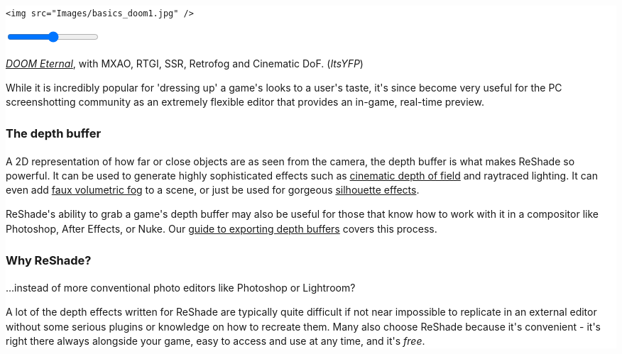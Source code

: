     <img src="Images/basics_doom1.jpg" />
  </div>
  <input type="range" min="0" max="100" value="50" step="0.01" 
    id="slider" class="slider__input" 
    autocomplete="off" onwheel="this.blur()" 
  />
</div>
<div class="figure"><p><i><a href="./GameGuides/doometernal.htm">DOOM Eternal</a></i>, with MXAO, RTGI, SSR, Retrofog and Cinematic DoF. (<i>ItsYFP</i>)</p></div>

While it is incredibly popular for 'dressing up' a game's looks to a user's taste, it's since become very useful for the PC screenshotting community as an extremely flexible editor that provides an in-game, real-time preview.

### The depth buffer

A 2D representation of how far or close objects are as seen from the camera, the depth buffer is what makes ReShade so powerful. It can be used to generate highly sophisticated effects such as [cinematic depth of field](./ReshadeGuides/Shaders/cinematicdof.htm) and raytraced lighting. It can even add [faux volumetric fog](./ReshadeGuides/Shaders/heightfog.htm) to a scene, or just be used for gorgeous [silhouette effects](https://framedsc.com/HallOfFramed/?imageId=1631466300).

ReShade's ability to grab a game's depth buffer may also be useful for those that know how to work with it in a compositor like Photoshop, After Effects, or Nuke. Our [guide to exporting depth buffers](./ReshadeGuides/depthguide.htm) covers this process.

### Why ReShade?

...instead of more conventional photo editors like Photoshop or Lightroom?

A lot of the depth effects written for ReShade are typically quite difficult if not near impossible to replicate in an external editor without some serious plugins or knowledge on how to recreate them. Many also choose ReShade because it's convenient - it's right there always alongside your game, easy to access and use at any time, and it's *free*.
